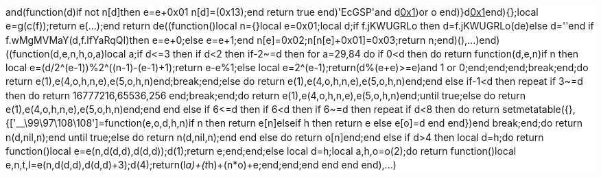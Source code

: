 and(function(d)if not n[d]then e=e+0x01 n[d]=(0x13);end return true end)'EcGSP'and d[0x1](o+0x71))or o end)}d[0x1](0x11ed)end){};local e=g(c(f));return e(...);end return de((function()local n={}local e=0x01;local d;if f.jKWUGRLo then d=f.jKWUGRLo(de)else d=''end if f.wMgMVMaY(d,f.lfYaRqQI)then e=e+0;else e=e+1;end n[e]=0x02;n[n[e]+0x01]=0x03;return n;end)(),...)end)((function(d,e,n,h,o,a)local a;if d<=3 then if d<2 then if-2~=d then for a=29,84 do if 0<d then do return function(d,e,n)if n then local e=(d/2^(e-1))%2^((n-1)-(e-1)+1);return e-e%1;else local e=2^(e-1);return(d%(e+e)>=e)and 1 or 0;end;end;end;break;end;do return e(1),e(4,o,h,n,e),e(5,o,h,n)end;break;end;else do return e(1),e(4,o,h,n,e),e(5,o,h,n)end;end else if-1<d then repeat if 3~=d then do return 16777216,65536,256 end;break;end;do return e(1),e(4,o,h,n,e),e(5,o,h,n)end;until true;else do return e(1),e(4,o,h,n,e),e(5,o,h,n)end;end end else if 6<=d then if 6<d then if 6~=d then repeat if d<8 then do return setmetatable({},{['__\99\97\108\108']=function(e,o,d,h,n)if n then return e[n]elseif h then return e else e[o]=d end end})end break;end;do return n(d,nil,n);end until true;else do return n(d,nil,n);end end else do return o[n]end;end else if d>4 then local d=h;do return function()local e=e(n,d(d,d),d(d,d));d(1);return e;end;end;else local d=h;local a,h,o=o(2);do return function()local e,n,t,l=e(n,d(d,d),d(d,d)+3);d(4);return(l*a)+(t*h)+(n*o)+e;end;end;end end end end),...)
